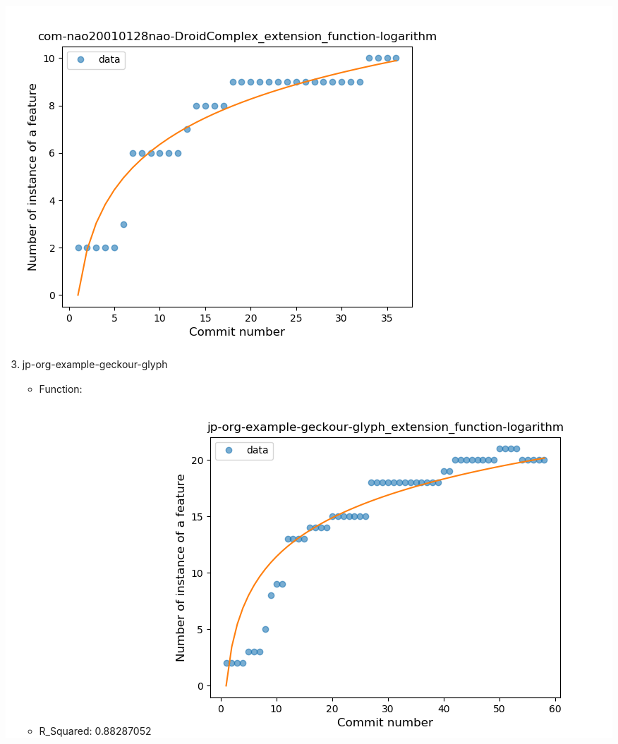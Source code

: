  ![com-nao20010128nao-DroidComplexextension_function](../plots/com-nao20010128nao-DroidComplex_extension_function_T6.png)

3. jp-org-example-geckour-glyph

	*  Function: ![equation](http://latex.codecogs.com/svg.latex?6.335156%5Clog_%7B3.578917%7D%28x%29%20&plus;%200.0)
	* R_Squared: 0.88287052
 ![jp-org-example-geckour-glyphextension_function](../plots/jp-org-example-geckour-glyph_extension_function_T6.png)

